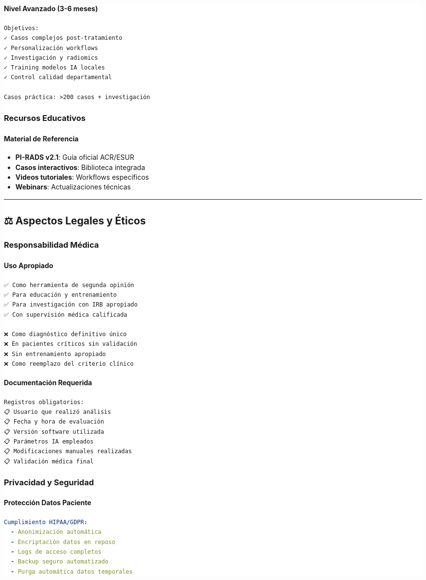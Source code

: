 #### **Nivel Avanzado** (3-6 meses)
```
Objetivos:
✓ Casos complejos post-tratamiento
✓ Personalización workflows
✓ Investigación y radiomics
✓ Training modelos IA locales
✓ Control calidad departamental

Casos práctica: >200 casos + investigación
```

### Recursos Educativos

#### **Material de Referencia**
- **PI-RADS v2.1**: Guía oficial ACR/ESUR
- **Casos interactivos**: Biblioteca integrada
- **Videos tutoriales**: Workflows específicos
- **Webinars**: Actualizaciones técnicas

---

## ⚖️ Aspectos Legales y Éticos

### Responsabilidad Médica

#### **Uso Apropiado**
```
✅ Como herramienta de segunda opinión
✅ Para educación y entrenamiento  
✅ Para investigación con IRB apropiado
✅ Con supervisión médica calificada

❌ Como diagnóstico definitivo único
❌ En pacientes críticos sin validación
❌ Sin entrenamiento apropiado
❌ Como reemplazo del criterio clínico
```

#### **Documentación Requerida**
```
Registros obligatorios:
📋 Usuario que realizó análisis
📋 Fecha y hora de evaluación
📋 Versión software utilizada
📋 Parámetros IA empleados
📋 Modificaciones manuales realizadas
📋 Validación médica final
```

### Privacidad y Seguridad

#### **Protección Datos Paciente**
```yaml
Cumplimiento HIPAA/GDPR:
  - Anonimización automática
  - Encriptación datos en reposo
  - Logs de acceso completos
  - Backup seguro automatizado
  - Purga automática datos temporales
```
